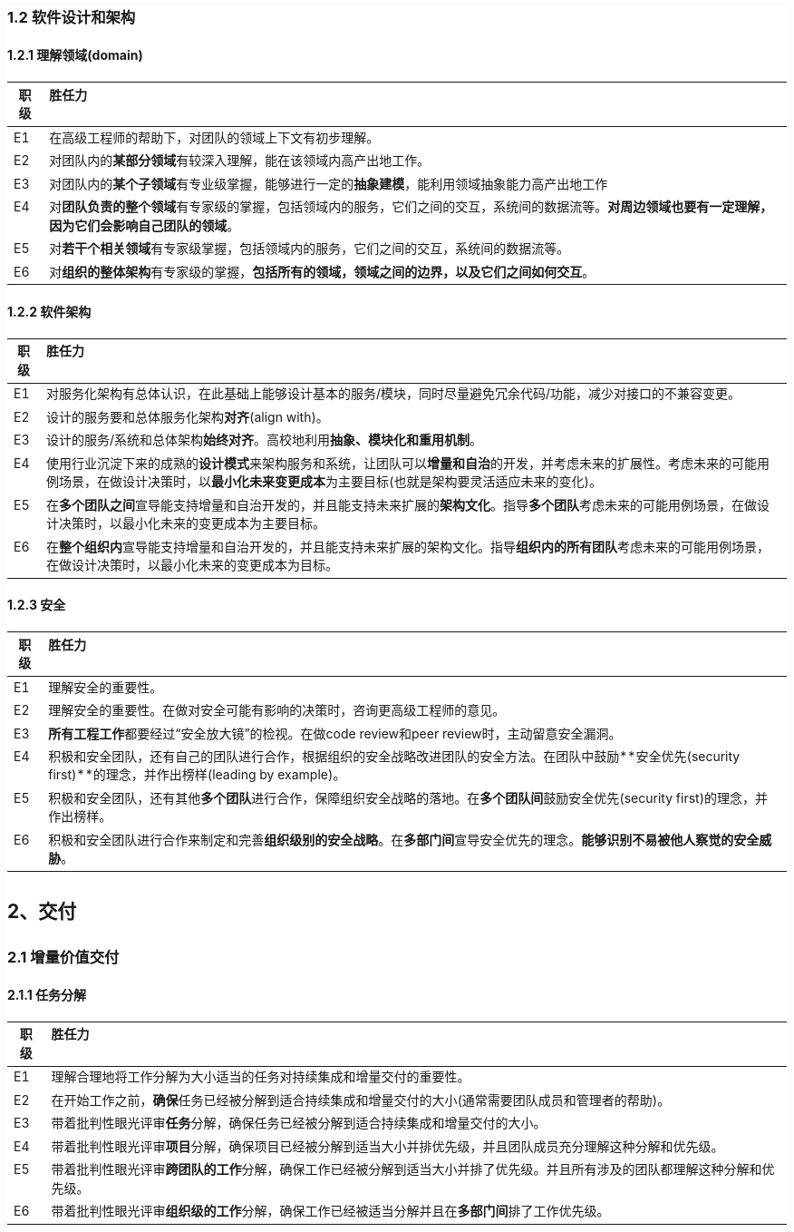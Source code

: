 
### 1.2 软件设计和架构
#### 1.2.1 理解领域(domain)
| 职级 | 胜任力                                                       |
| ---- | :----------------------------------------------------------- |
| E1   | 在高级工程师的帮助下，对团队的领域上下文有初步理解。         |
| E2   | 对团队内的**某部分领域**有较深入理解，能在该领域内高产出地工作。 |
| E3   | 对团队内的**某个子领域**有专业级掌握，能够进行一定的**抽象建模**，能利用领域抽象能力高产出地工作 |
| E4   | 对**团队负责的整个领域**有专家级的掌握，包括领域内的服务，它们之间的交互，系统间的数据流等。**对周边领域也要有一定理解，因为它们会影响自己团队的领域**。 |
| E5   | 对**若干个相关领域**有专家级掌握，包括领域内的服务，它们之间的交互，系统间的数据流等。 |
| E6   | 对**组织的整体架构**有专家级的掌握，**包括所有的领域，领域之间的边界，以及它们之间如何交互**。 |

#### 1.2.2 软件架构
| 职级 | 胜任力                                                       |
| ---- | :----------------------------------------------------------- |
| E1   | 对服务化架构有总体认识，在此基础上能够设计基本的服务/模块，同时尽量避免冗余代码/功能，减少对接口的不兼容变更。 |
| E2   | 设计的服务要和总体服务化架构**对齐**(align with)。           |
| E3   | 设计的服务/系统和总体架构**始终对齐**。高校地利用**抽象、模块化和重用机制**。 |
| E4   | 使用行业沉淀下来的成熟的**设计模式**来架构服务和系统，让团队可以**增量和自治**的开发，并考虑未来的扩展性。考虑未来的可能用例场景，在做设计决策时，以**最小化未来变更成本**为主要目标(也就是架构要灵活适应未来的变化)。 |
| E5   | 在**多个团队之间**宣导能支持增量和自治开发的，并且能支持未来扩展的**架构文化**。指导**多个团队**考虑未来的可能用例场景，在做设计决策时，以最小化未来的变更成本为主要目标。 |
| E6   | 在**整个组织内**宣导能支持增量和自治开发的，并且能支持未来扩展的架构文化。指导**组织内的所有团队**考虑未来的可能用例场景，在做设计决策时，以最小化未来的变更成本为目标。 |

#### 1.2.3 安全
| 职级 | 胜任力                                                       |
| ---- | :----------------------------------------------------------- |
| E1   | 理解安全的重要性。                                           |
| E2   | 理解安全的重要性。在做对安全可能有影响的决策时，咨询更高级工程师的意见。 |
| E3   | **所有工程工作**都要经过“安全放大镜”的检视。在做code review和peer review时，主动留意安全漏洞。 |
| E4   | 积极和安全团队，还有自己的团队进行合作，根据组织的安全战略改进团队的安全方法。在团队中鼓励**安全优先(security first)**的理念，并作出榜样(leading by example)。 |
| E5   | 积极和安全团队，还有其他**多个团队**进行合作，保障组织安全战略的落地。在**多个团队间**鼓励安全优先(security first)的理念，并作出榜样。 |
| E6   | 积极和安全团队进行合作来制定和完善**组织级别的安全战略**。在**多部门间**宣导安全优先的理念。**能够识别不易被他人察觉的安全威胁**。 |

## 2、交付
### 2.1 增量价值交付
#### 2.1.1 任务分解
| 职级 | 胜任力                                                       |
| ---- | :----------------------------------------------------------- |
| E1   | 理解合理地将工作分解为大小适当的任务对持续集成和增量交付的重要性。 |
| E2   | 在开始工作之前，**确保**任务已经被分解到适合持续集成和增量交付的大小(通常需要团队成员和管理者的帮助)。 |
| E3   | 带着批判性眼光评审**任务**分解，确保任务已经被分解到适合持续集成和增量交付的大小。 |
| E4   | 带着批判性眼光评审**项目**分解，确保项目已经被分解到适当大小并排优先级，并且团队成员充分理解这种分解和优先级。 |
| E5   | 带着批判性眼光评审**跨团队的工作**分解，确保工作已经被分解到适当大小并排了优先级。并且所有涉及的团队都理解这种分解和优先级。 |
| E6   | 带着批判性眼光评审**组织级的工作**分解，确保工作已经被适当分解并且在**多部门间**排了工作优先级。 |
